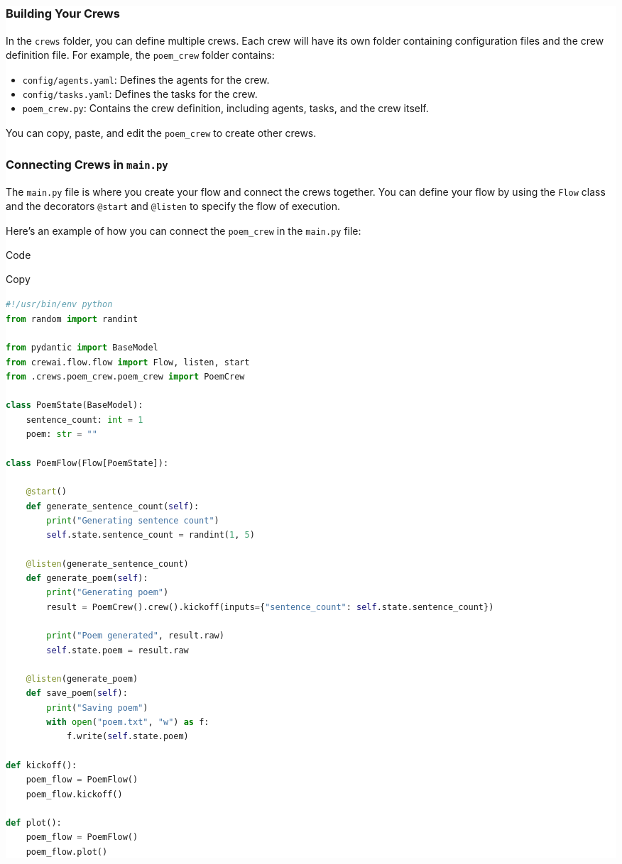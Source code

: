 ### [​](https://docs.crewai.com/concepts/flows\#building-your-crews)  Building Your Crews

In the `crews` folder, you can define multiple crews. Each crew will have its own folder containing configuration files and the crew definition file. For example, the `poem_crew` folder contains:

- `config/agents.yaml`: Defines the agents for the crew.
- `config/tasks.yaml`: Defines the tasks for the crew.
- `poem_crew.py`: Contains the crew definition, including agents, tasks, and the crew itself.

You can copy, paste, and edit the `poem_crew` to create other crews.

### [​](https://docs.crewai.com/concepts/flows\#connecting-crews-in-main-py)  Connecting Crews in `main.py`

The `main.py` file is where you create your flow and connect the crews together. You can define your flow by using the `Flow` class and the decorators `@start` and `@listen` to specify the flow of execution.

Here’s an example of how you can connect the `poem_crew` in the `main.py` file:

Code

Copy

```python
#!/usr/bin/env python
from random import randint

from pydantic import BaseModel
from crewai.flow.flow import Flow, listen, start
from .crews.poem_crew.poem_crew import PoemCrew

class PoemState(BaseModel):
    sentence_count: int = 1
    poem: str = ""

class PoemFlow(Flow[PoemState]):

    @start()
    def generate_sentence_count(self):
        print("Generating sentence count")
        self.state.sentence_count = randint(1, 5)

    @listen(generate_sentence_count)
    def generate_poem(self):
        print("Generating poem")
        result = PoemCrew().crew().kickoff(inputs={"sentence_count": self.state.sentence_count})

        print("Poem generated", result.raw)
        self.state.poem = result.raw

    @listen(generate_poem)
    def save_poem(self):
        print("Saving poem")
        with open("poem.txt", "w") as f:
            f.write(self.state.poem)

def kickoff():
    poem_flow = PoemFlow()
    poem_flow.kickoff()

def plot():
    poem_flow = PoemFlow()
    poem_flow.plot()

```